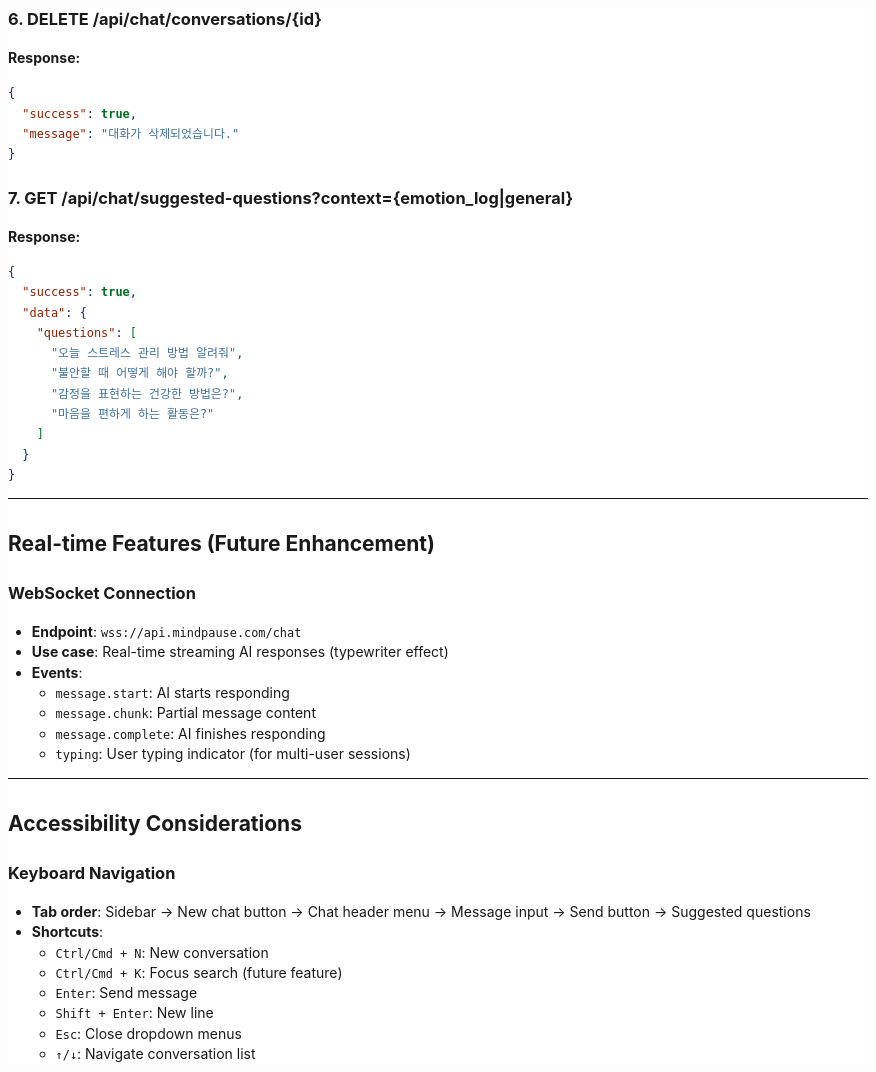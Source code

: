 ### 6. **DELETE /api/chat/conversations/{id}**
**Response:**
```json
{
  "success": true,
  "message": "대화가 삭제되었습니다."
}
```

### 7. **GET /api/chat/suggested-questions?context={emotion_log|general}**
**Response:**
```json
{
  "success": true,
  "data": {
    "questions": [
      "오늘 스트레스 관리 방법 알려줘",
      "불안할 때 어떻게 해야 할까?",
      "감정을 표현하는 건강한 방법은?",
      "마음을 편하게 하는 활동은?"
    ]
  }
}
```

---

## Real-time Features (Future Enhancement)

### WebSocket Connection
- **Endpoint**: `wss://api.mindpause.com/chat`
- **Use case**: Real-time streaming AI responses (typewriter effect)
- **Events**:
  - `message.start`: AI starts responding
  - `message.chunk`: Partial message content
  - `message.complete`: AI finishes responding
  - `typing`: User typing indicator (for multi-user sessions)

---

## Accessibility Considerations

### Keyboard Navigation
- **Tab order**: Sidebar → New chat button → Chat header menu → Message input → Send button → Suggested questions
- **Shortcuts**:
  - `Ctrl/Cmd + N`: New conversation
  - `Ctrl/Cmd + K`: Focus search (future feature)
  - `Enter`: Send message
  - `Shift + Enter`: New line
  - `Esc`: Close dropdown menus
  - `↑/↓`: Navigate conversation list
